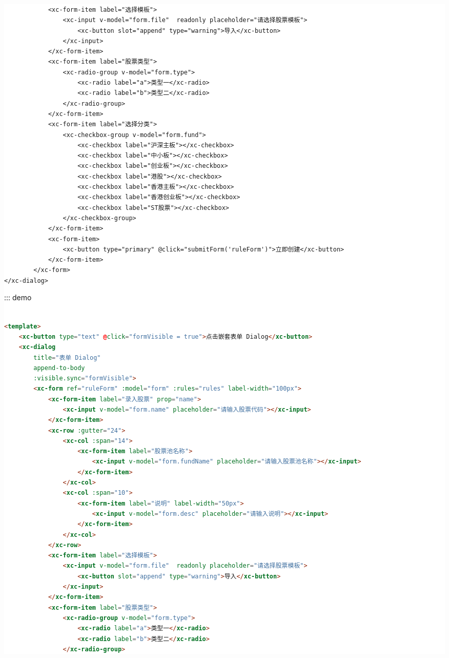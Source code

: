                 <xc-form-item label="选择模板">
                    <xc-input v-model="form.file"  readonly placeholder="请选择股票模板">
                        <xc-button slot="append" type="warning">导入</xc-button>
                    </xc-input>
                </xc-form-item>
                <xc-form-item label="股票类型">
                    <xc-radio-group v-model="form.type">
                        <xc-radio label="a">类型一</xc-radio>
                        <xc-radio label="b">类型二</xc-radio>
                    </xc-radio-group>
                </xc-form-item>
                <xc-form-item label="选择分类">
                    <xc-checkbox-group v-model="form.fund">
                        <xc-checkbox label="沪深主板"></xc-checkbox>
                        <xc-checkbox label="中小板"></xc-checkbox>
                        <xc-checkbox label="创业板"></xc-checkbox>
                        <xc-checkbox label="港股"></xc-checkbox>
                        <xc-checkbox label="香港主板"></xc-checkbox>
                        <xc-checkbox label="香港创业板"></xc-checkbox>
                        <xc-checkbox label="ST股票"></xc-checkbox>
                    </xc-checkbox-group>
                </xc-form-item>
                <xc-form-item>
                    <xc-button type="primary" @click="submitForm('ruleForm')">立即创建</xc-button>
                </xc-form-item>
            </xc-form>
    </xc-dialog>
</div>

::: demo
```html

<template>
    <xc-button type="text" @click="formVisible = true">点击嵌套表单 Dialog</xc-button>
    <xc-dialog
        title="表单 Dialog"
        append-to-body
        :visible.sync="formVisible">
        <xc-form ref="ruleForm" :model="form" :rules="rules" label-width="100px">
            <xc-form-item label="录入股票" prop="name">
                <xc-input v-model="form.name" placeholder="请输入股票代码"></xc-input>
            </xc-form-item>
            <xc-row :gutter="24">
                <xc-col :span="14">
                    <xc-form-item label="股票池名称">
                        <xc-input v-model="form.fundName" placeholder="请输入股票池名称"></xc-input>
                    </xc-form-item>
                </xc-col>
                <xc-col :span="10">
                    <xc-form-item label="说明" label-width="50px">
                        <xc-input v-model="form.desc" placeholder="请输入说明"></xc-input>
                    </xc-form-item>
                </xc-col>
            </xc-row>
            <xc-form-item label="选择模板">
                <xc-input v-model="form.file"  readonly placeholder="请选择股票模板">
                    <xc-button slot="append" type="warning">导入</xc-button>
                </xc-input>
            </xc-form-item>
            <xc-form-item label="股票类型">
                <xc-radio-group v-model="form.type">
                    <xc-radio label="a">类型一</xc-radio>
                    <xc-radio label="b">类型二</xc-radio>
                </xc-radio-group>
```
